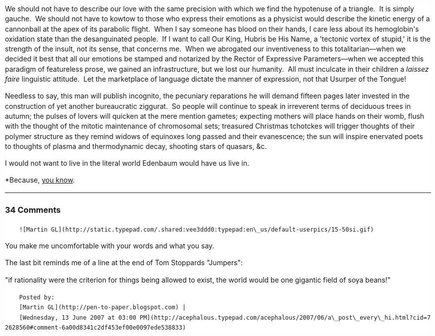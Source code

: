 We should not have to describe our love with the same precision with which we find the hypotenuse of a triangle.  It is simply gauche.  We should not have to kowtow to those who express their emotions as a physicist would describe the kinetic energy of a cannonball at the apex of its parabolic flight.  When I say someone has blood on their hands, I care less about its hemoglobin's oxidation state than the desanguinated people.  If I want to call Our King, Hubris be His Name, a 'tectonic vortex of stupid,' it is the strength of the insult, not its sense, that concerns me.  When we abrogated our inventiveness to this totalitarian—when we decided it best that all our emotions be stamped and notarized by the Rector of Expressive Parameters—when we accepted this paradigm of featureless prose, we gained an infrastructure, but we lost our humanity.  All must inculcate in their children a _laissez faire_ linguistic attitude.  Let the marketplace of language dictate the manner of expression, not that Usurper of the Tongue!

Needless to say, this man will publish incognito, the pecuniary reparations he will demand fifteen pages later invested in the construction of yet another bureaucratic ziggurat.  So people will continue to speak in irreverent terms of deciduous trees in autumn; the pulses of lovers will quicken at the mere mention gametes; expecting mothers will place hands on their womb, flush with the thought of the mitotic maintenance of chromosomal sets; treasured Christmas tchotckes will trigger thoughts of their polymer structure as they remind widows of equinoxes long passed and their evanescence; the sun will inspire enervated poets to thoughts of plasma and thermodynamic decay, shooting stars of quasars, &c.

I would not want to live in the literal world Edenbaum would have us live in.

\*Because, [you know](http://www.houghtonmifflinbooks.com/booksellers/press\_release/100words/).

		

* * *

### 34 Comments 

		

                
[]()

	

		![Martin GL](http://static.typepad.com/.shared:vee3ddd0:typepad:en\_us/default-userpics/15-50si.gif)
	

	

		

You make me uncomfortable with your words and what you say. 

The last bit reminds me of a line at the end of Tom Stoppards "Jumpers": 

"if rationality were the criterion for things being allowed to exist, the world would be one gigantic field of soya beans!"

	

		Posted by:
		[Martin GL](http://pen-to-paper.blogspot.com) |
		[Wednesday, 13 June 2007 at 03:00 PM](http://acephalous.typepad.com/acephalous/2007/06/a\_post\_every\_hi.html?cid=72628560#comment-6a00d8341c2df453ef00e0097ede538833)

[]()

	